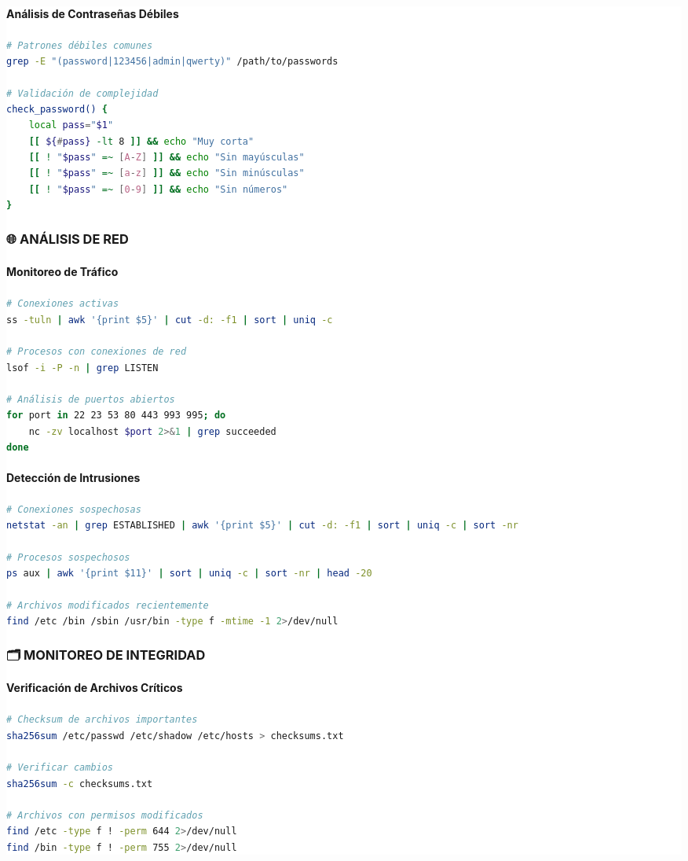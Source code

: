 #### **Análisis de Contraseñas Débiles**
```bash
# Patrones débiles comunes
grep -E "(password|123456|admin|qwerty)" /path/to/passwords

# Validación de complejidad
check_password() {
    local pass="$1"
    [[ ${#pass} -lt 8 ]] && echo "Muy corta"
    [[ ! "$pass" =~ [A-Z] ]] && echo "Sin mayúsculas"
    [[ ! "$pass" =~ [a-z] ]] && echo "Sin minúsculas"
    [[ ! "$pass" =~ [0-9] ]] && echo "Sin números"
}
```

### **🌐 ANÁLISIS DE RED**

#### **Monitoreo de Tráfico**
```bash
# Conexiones activas
ss -tuln | awk '{print $5}' | cut -d: -f1 | sort | uniq -c

# Procesos con conexiones de red
lsof -i -P -n | grep LISTEN

# Análisis de puertos abiertos
for port in 22 23 53 80 443 993 995; do
    nc -zv localhost $port 2>&1 | grep succeeded
done
```

#### **Detección de Intrusiones**
```bash
# Conexiones sospechosas
netstat -an | grep ESTABLISHED | awk '{print $5}' | cut -d: -f1 | sort | uniq -c | sort -nr

# Procesos sospechosos
ps aux | awk '{print $11}' | sort | uniq -c | sort -nr | head -20

# Archivos modificados recientemente
find /etc /bin /sbin /usr/bin -type f -mtime -1 2>/dev/null
```

### **🗂️ MONITOREO DE INTEGRIDAD**

#### **Verificación de Archivos Críticos**
```bash
# Checksum de archivos importantes
sha256sum /etc/passwd /etc/shadow /etc/hosts > checksums.txt

# Verificar cambios
sha256sum -c checksums.txt

# Archivos con permisos modificados
find /etc -type f ! -perm 644 2>/dev/null
find /bin -type f ! -perm 755 2>/dev/null
```
